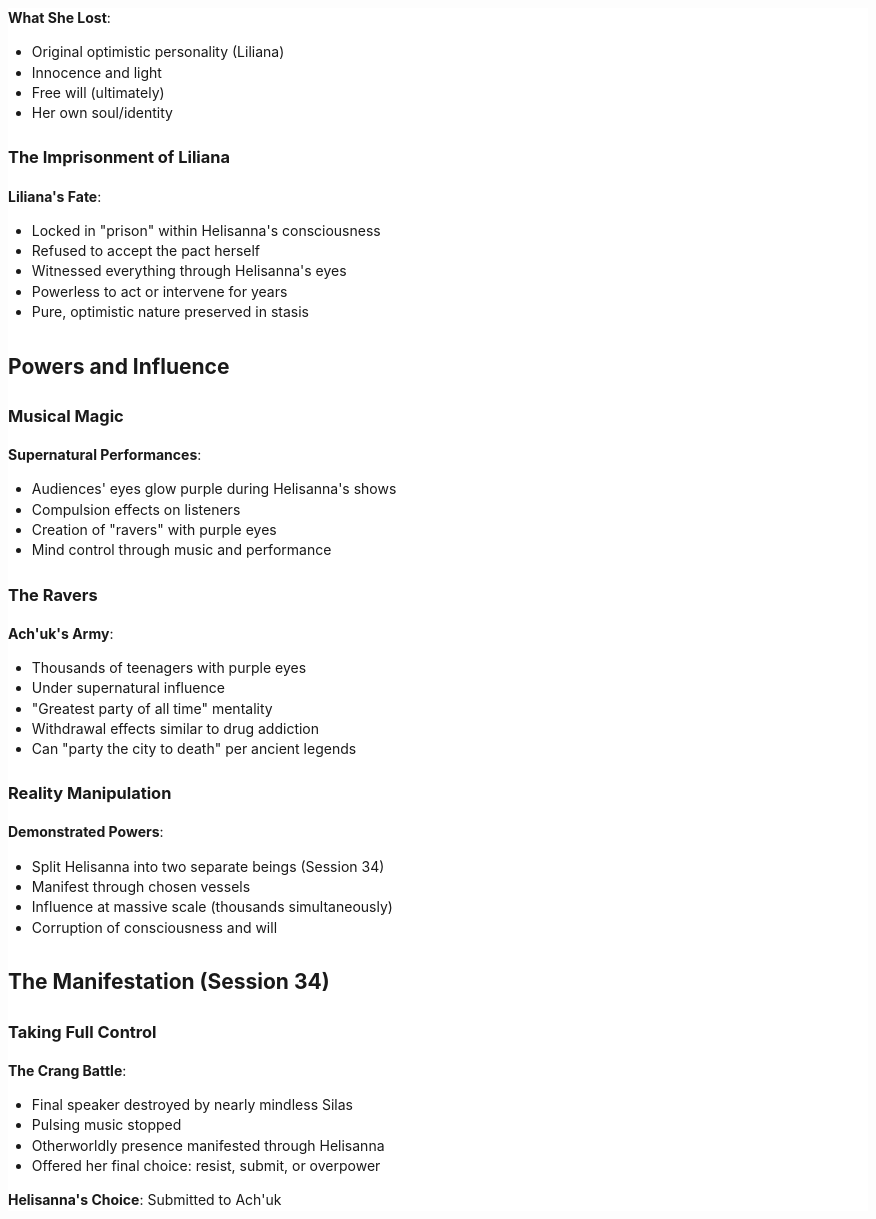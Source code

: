 **What She Lost**:
- Original optimistic personality (Liliana)
- Innocence and light
- Free will (ultimately)
- Her own soul/identity

### The Imprisonment of Liliana
**Liliana's Fate**:
- Locked in "prison" within Helisanna's consciousness
- Refused to accept the pact herself
- Witnessed everything through Helisanna's eyes
- Powerless to act or intervene for years
- Pure, optimistic nature preserved in stasis

## Powers and Influence

### Musical Magic
**Supernatural Performances**:
- Audiences' eyes glow purple during Helisanna's shows
- Compulsion effects on listeners
- Creation of "ravers" with purple eyes
- Mind control through music and performance

### The Ravers
**Ach'uk's Army**:
- Thousands of teenagers with purple eyes
- Under supernatural influence
- "Greatest party of all time" mentality
- Withdrawal effects similar to drug addiction
- Can "party the city to death" per ancient legends

### Reality Manipulation
**Demonstrated Powers**:
- Split Helisanna into two separate beings (Session 34)
- Manifest through chosen vessels
- Influence at massive scale (thousands simultaneously)
- Corruption of consciousness and will

## The Manifestation (Session 34)

### Taking Full Control
**The Crang Battle**:
- Final speaker destroyed by nearly mindless Silas
- Pulsing music stopped
- Otherworldly presence manifested through Helisanna
- Offered her final choice: resist, submit, or overpower

**Helisanna's Choice**: Submitted to Ach'uk
